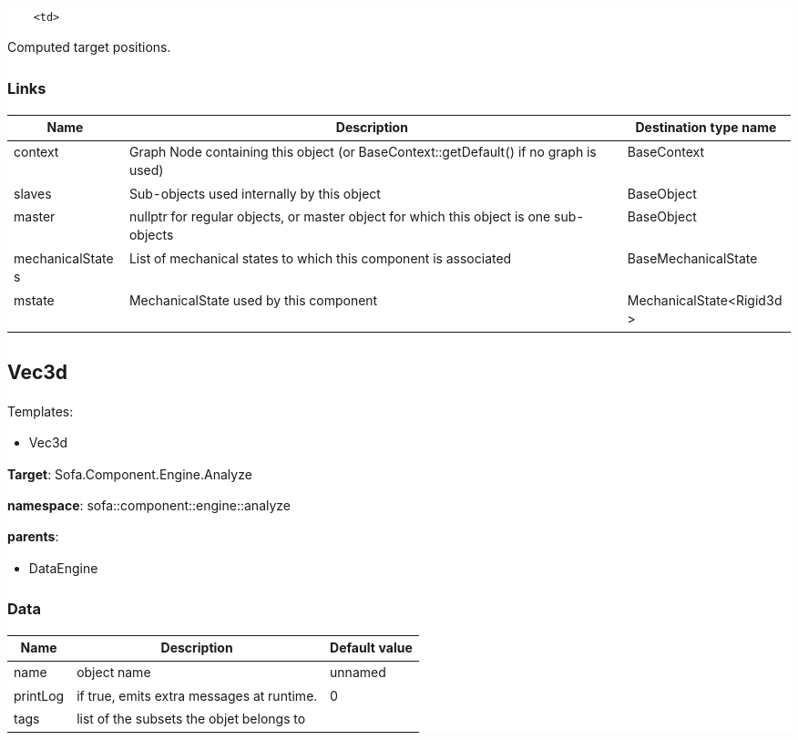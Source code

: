 		<td>
Computed target positions.
		</td>
		<td></td>
	</tr>

</tbody>
</table>

### Links


| Name | Description | Destination type name |
| ---- | ----------- | --------------------- |
|context|Graph Node containing this object (or BaseContext::getDefault() if no graph is used)|BaseContext|
|slaves|Sub-objects used internally by this object|BaseObject|
|master|nullptr for regular objects, or master object for which this object is one sub-objects|BaseObject|
|mechanicalStates|List of mechanical states to which this component is associated|BaseMechanicalState|
|mstate|MechanicalState used by this component|MechanicalState&lt;Rigid3d&gt;|


## Vec3d

Templates:

- Vec3d

__Target__: Sofa.Component.Engine.Analyze

__namespace__: sofa::component::engine::analyze

__parents__:

- DataEngine

### Data

<table>
    <thead>
        <tr>
            <th>Name</th>
            <th>Description</th>
            <th>Default value</th>
        </tr>
    </thead>
    <tbody>
	<tr>
		<td>name</td>
		<td>
object name
		</td>
		<td>unnamed</td>
	</tr>
	<tr>
		<td>printLog</td>
		<td>
if true, emits extra messages at runtime.
		</td>
		<td>0</td>
	</tr>
	<tr>
		<td>tags</td>
		<td>
list of the subsets the objet belongs to